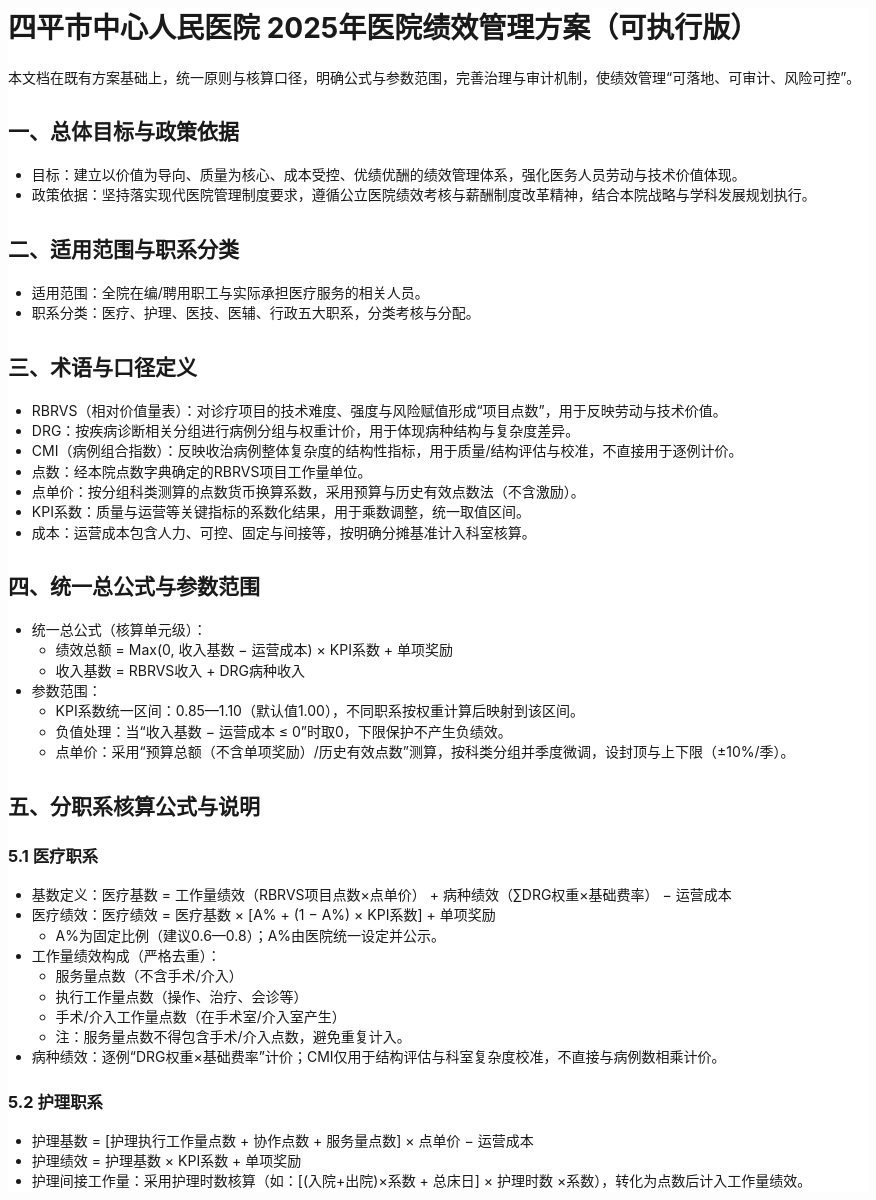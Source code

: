# 四平市中心人民医院 2025年医院绩效管理方案（可执行版）

本文档在既有方案基础上，统一原则与核算口径，明确公式与参数范围，完善治理与审计机制，使绩效管理“可落地、可审计、风险可控”。

## 一、总体目标与政策依据
- 目标：建立以价值为导向、质量为核心、成本受控、优绩优酬的绩效管理体系，强化医务人员劳动与技术价值体现。
- 政策依据：坚持落实现代医院管理制度要求，遵循公立医院绩效考核与薪酬制度改革精神，结合本院战略与学科发展规划执行。

## 二、适用范围与职系分类
- 适用范围：全院在编/聘用职工与实际承担医疗服务的相关人员。
- 职系分类：医疗、护理、医技、医辅、行政五大职系，分类考核与分配。

## 三、术语与口径定义
- RBRVS（相对价值量表）：对诊疗项目的技术难度、强度与风险赋值形成“项目点数”，用于反映劳动与技术价值。
- DRG：按疾病诊断相关分组进行病例分组与权重计价，用于体现病种结构与复杂度差异。
- CMI（病例组合指数）：反映收治病例整体复杂度的结构性指标，用于质量/结构评估与校准，不直接用于逐例计价。
- 点数：经本院点数字典确定的RBRVS项目工作量单位。
- 点单价：按分组科类测算的点数货币换算系数，采用预算与历史有效点数法（不含激励）。
- KPI系数：质量与运营等关键指标的系数化结果，用于乘数调整，统一取值区间。
- 成本：运营成本包含人力、可控、固定与间接等，按明确分摊基准计入科室核算。

## 四、统一总公式与参数范围
- 统一总公式（核算单元级）：
  - 绩效总额 = Max(0, 收入基数 − 运营成本) × KPI系数 + 单项奖励
  - 收入基数 = RBRVS收入 + DRG病种收入
- 参数范围：
  - KPI系数统一区间：0.85—1.10（默认值1.00），不同职系按权重计算后映射到该区间。
  - 负值处理：当“收入基数 − 运营成本 ≤ 0”时取0，下限保护不产生负绩效。
  - 点单价：采用“预算总额（不含单项奖励）/历史有效点数”测算，按科类分组并季度微调，设封顶与上下限（±10%/季）。

## 五、分职系核算公式与说明
### 5.1 医疗职系
- 基数定义：医疗基数 = 工作量绩效（RBRVS项目点数×点单价） + 病种绩效（∑DRG权重×基础费率） − 运营成本
- 医疗绩效：医疗绩效 = 医疗基数 × [A% + (1 − A%) × KPI系数] + 单项奖励
  - A%为固定比例（建议0.6—0.8）；A%由医院统一设定并公示。
- 工作量绩效构成（严格去重）：
  - 服务量点数（不含手术/介入）
  - 执行工作量点数（操作、治疗、会诊等）
  - 手术/介入工作量点数（在手术室/介入室产生）
  - 注：服务量点数不得包含手术/介入点数，避免重复计入。
- 病种绩效：逐例“DRG权重×基础费率”计价；CMI仅用于结构评估与科室复杂度校准，不直接与病例数相乘计价。

### 5.2 护理职系
- 护理基数 = [护理执行工作量点数 + 协作点数 + 服务量点数] × 点单价 − 运营成本
- 护理绩效 = 护理基数 × KPI系数 + 单项奖励
- 护理间接工作量：采用护理时数核算（如：[(入院+出院)×系数 + 总床日] × 护理时数 ×系数），转化为点数后计入工作量绩效。
